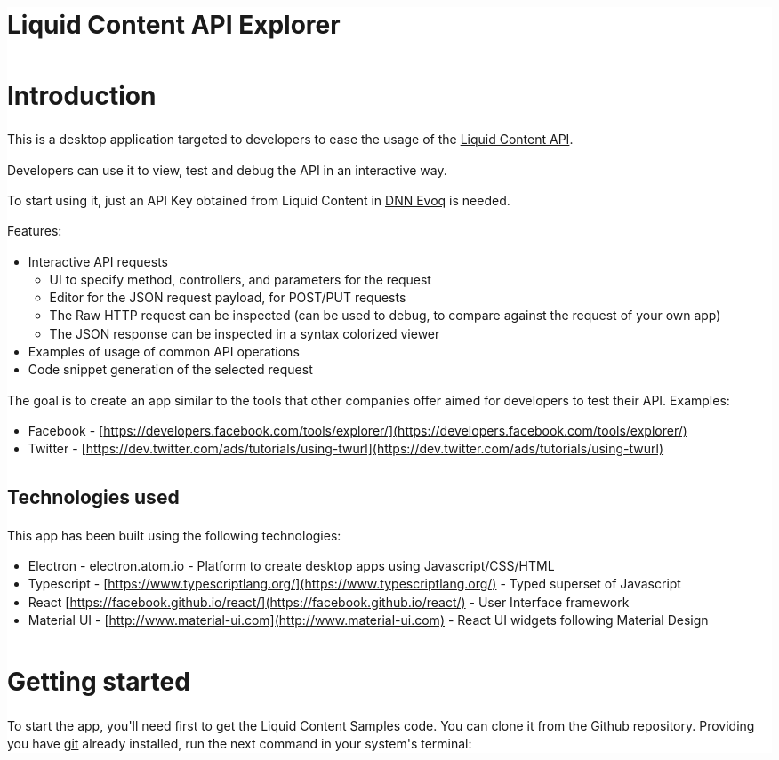 # **Liquid Content API Explorer**

# Introduction

This is a desktop application targeted to developers to ease the usage of the [Liquid Content API](http://www.dnnsoftware.com/cms-features/about-liquid-content).

Developers can use it to view, test and debug the API in an interactive way.

To start using it, just an API Key obtained from Liquid Content in [DNN Evoq](http://www.dnnsoftware.com/products) is needed.

Features:

- Interactive API requests
  - UI to specify method, controllers, and parameters for the request
  - Editor for the JSON request payload, for POST/PUT requests
  - The Raw HTTP request can be inspected (can be used to debug, to compare against the request of your own app)
  - The JSON response can be inspected in a syntax colorized viewer
- Examples of usage of common API operations
- Code snippet generation of the selected request

The goal is to create an app similar to the tools that other companies offer aimed for developers to test their API. Examples:

- Facebook -   [https://developers.facebook.com/tools/explorer/](https://developers.facebook.com/tools/explorer/)
- Twitter - [https://dev.twitter.com/ads/tutorials/using-twurl](https://dev.twitter.com/ads/tutorials/using-twurl)

## Technologies used

This app has been built using the following technologies:

- Electron - [electron.atom.io](http://electron.atom.io) - Platform to create desktop apps using Javascript/CSS/HTML
- Typescript - [https://www.typescriptlang.org/](https://www.typescriptlang.org/) - Typed superset of Javascript
- React [https://facebook.github.io/react/](https://facebook.github.io/react/) - User Interface framework
- Material UI - [http://www.material-ui.com](http://www.material-ui.com) - React UI widgets following Material Design

# Getting started

To start the app, you'll need first to get the Liquid Content Samples code. You can clone it from the [Github repository](https://github.com/dnnsoftware/Dnn.Evoq.LiquidContent.Samples.Public). Providing you have [git](https://git-scm.com/) already installed, run the next command in your system's terminal:

